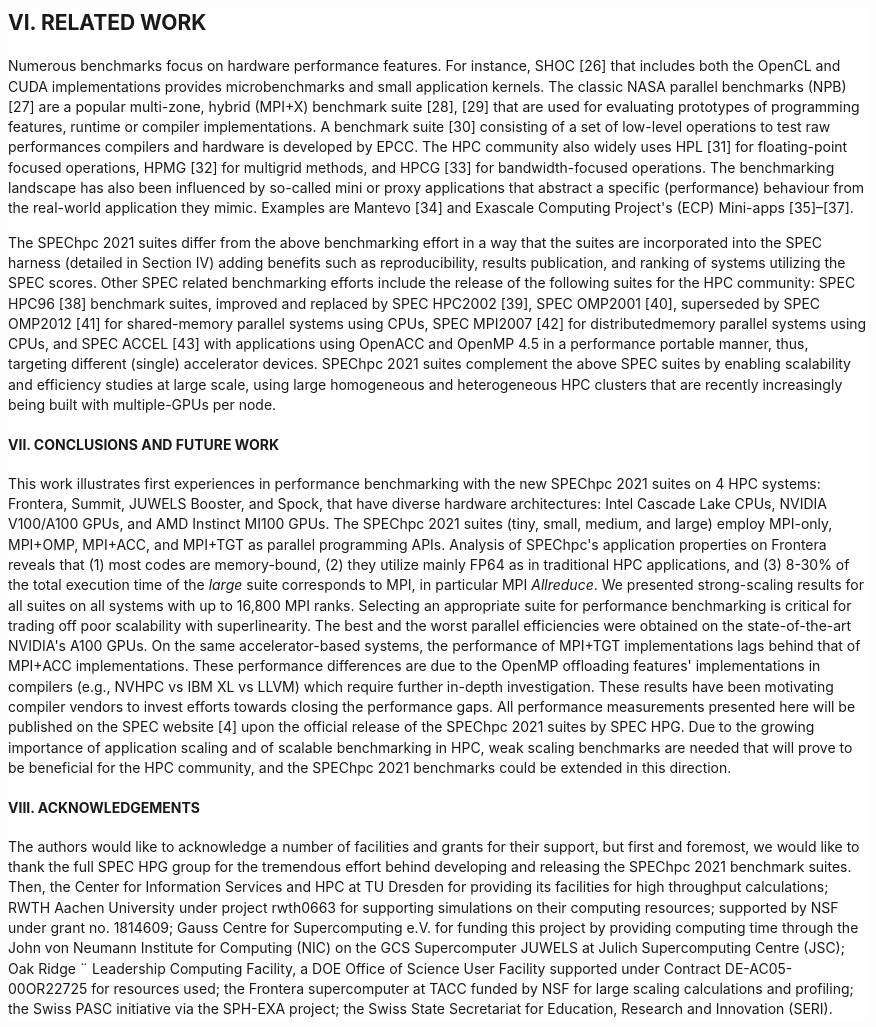 ## VI. RELATED WORK

Numerous benchmarks focus on hardware performance features. For instance, SHOC [26] that includes both the OpenCL and CUDA implementations provides microbenchmarks and small application kernels. The classic NASA parallel benchmarks (NPB) [27] are a popular multi-zone, hybrid (MPI+X) benchmark suite [28], [29] that are used for evaluating prototypes of programming features, runtime or compiler implementations. A benchmark suite [30] consisting of a set of low-level operations to test raw performances compilers and hardware is developed by EPCC. The HPC community also widely uses HPL [31] for floating-point focused operations, HPMG [32] for multigrid methods, and HPCG [33] for bandwidth-focused operations. The benchmarking landscape has also been influenced by so-called mini or proxy applications that abstract a specific (performance) behaviour from the real-world application they mimic. Examples are Mantevo [34] and Exascale Computing Project's (ECP) Mini-apps [35]–[37].

The SPEChpc 2021 suites differ from the above benchmarking effort in a way that the suites are incorporated into the SPEC harness (detailed in Section IV) adding benefits such as reproducibility, results publication, and ranking of systems utilizing the SPEC scores. Other SPEC related benchmarking efforts include the release of the following suites for the HPC community: SPEC HPC96 [38] benchmark suites, improved and replaced by SPEC HPC2002 [39], SPEC OMP2001 [40], superseded by SPEC OMP2012 [41] for shared-memory parallel systems using CPUs, SPEC MPI2007 [42] for distributedmemory parallel systems using CPUs, and SPEC ACCEL [43] with applications using OpenACC and OpenMP 4.5 in a performance portable manner, thus, targeting different (single) accelerator devices. SPEChpc 2021 suites complement the above SPEC suites by enabling scalability and efficiency studies at large scale, using large homogeneous and heterogeneous HPC clusters that are recently increasingly being built with multiple-GPUs per node.

#### VII. CONCLUSIONS AND FUTURE WORK

This work illustrates first experiences in performance benchmarking with the new SPEChpc 2021 suites on 4 HPC systems: Frontera, Summit, JUWELS Booster, and Spock, that have diverse hardware architectures: Intel Cascade Lake CPUs, NVIDIA V100/A100 GPUs, and AMD Instinct MI100 GPUs. The SPEChpc 2021 suites (tiny, small, medium, and large) employ MPI-only, MPI+OMP, MPI+ACC, and MPI+TGT as parallel programming APIs. Analysis of SPEChpc's application properties on Frontera reveals that (1) most codes are memory-bound, (2) they utilize mainly FP64 as in traditional HPC applications, and (3) 8-30% of the total execution time of the *large* suite corresponds to MPI, in particular MPI *Allreduce*. We presented strong-scaling results for all suites on all systems with up to 16,800 MPI ranks. Selecting an appropriate suite for performance benchmarking is critical for trading off poor scalability with superlinearity. The best and the worst parallel efficiencies were obtained on the state-of-the-art NVIDIA's A100 GPUs. On the same accelerator-based systems, the performance of MPI+TGT implementations lags behind that of MPI+ACC implementations. These performance differences are due to the OpenMP offloading features' implementations in compilers (e.g., NVHPC vs IBM XL vs LLVM) which require further in-depth investigation. These results have been motivating compiler vendors to invest efforts towards closing the performance gaps. All performance measurements presented here will be published on the SPEC website [4] upon the official release of the SPEChpc 2021 suites by SPEC HPG. Due to the growing importance of application scaling and of scalable benchmarking in HPC, weak scaling benchmarks are needed that will prove to be beneficial for the HPC community, and the SPEChpc 2021 benchmarks could be extended in this direction.

#### VIII. ACKNOWLEDGEMENTS

The authors would like to acknowledge a number of facilities and grants for their support, but first and foremost, we would like to thank the full SPEC HPG group for the tremendous effort behind developing and releasing the SPEChpc 2021 benchmark suites. Then, the Center for Information Services and HPC at TU Dresden for providing its facilities for high throughput calculations; RWTH Aachen University under project rwth0663 for supporting simulations on their computing resources; supported by NSF under grant no. 1814609; Gauss Centre for Supercomputing e.V. for funding this project by providing computing time through the John von Neumann Institute for Computing (NIC) on the GCS Supercomputer JUWELS at Julich Supercomputing Centre (JSC); Oak Ridge ¨ Leadership Computing Facility, a DOE Office of Science User Facility supported under Contract DE-AC05-00OR22725 for resources used; the Frontera supercomputer at TACC funded by NSF for large scaling calculations and profiling; the Swiss PASC initiative via the SPH-EXA project; the Swiss State Secretariat for Education, Research and Innovation (SERI).
